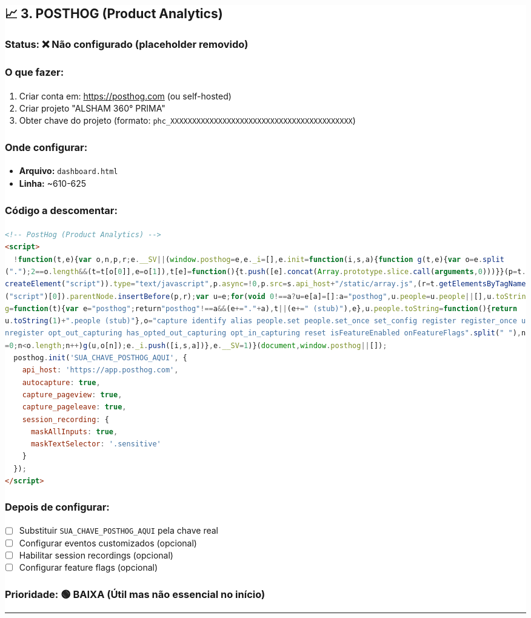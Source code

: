 ## 📈 **3. POSTHOG (Product Analytics)**

### **Status:** ❌ Não configurado (placeholder removido)

### **O que fazer:**
1. Criar conta em: https://posthog.com (ou self-hosted)
2. Criar projeto "ALSHAM 360° PRIMA"
3. Obter chave do projeto (formato: `phc_XXXXXXXXXXXXXXXXXXXXXXXXXXXXXXXXXXXXXXXXXX`)

### **Onde configurar:**
- **Arquivo:** `dashboard.html`
- **Linha:** ~610-625

### **Código a descomentar:**
```html
<!-- PostHog (Product Analytics) -->
<script>
  !function(t,e){var o,n,p,r;e.__SV||(window.posthog=e,e._i=[],e.init=function(i,s,a){function g(t,e){var o=e.split(".");2==o.length&&(t=t[o[0]],e=o[1]),t[e]=function(){t.push([e].concat(Array.prototype.slice.call(arguments,0)))}}(p=t.createElement("script")).type="text/javascript",p.async=!0,p.src=s.api_host+"/static/array.js",(r=t.getElementsByTagName("script")[0]).parentNode.insertBefore(p,r);var u=e;for(void 0!==a?u=e[a]=[]:a="posthog",u.people=u.people||[],u.toString=function(t){var e="posthog";return"posthog"!==a&&(e+="."+a),t||(e+=" (stub)"),e},u.people.toString=function(){return u.toString(1)+".people (stub)"},o="capture identify alias people.set people.set_once set_config register register_once unregister opt_out_capturing has_opted_out_capturing opt_in_capturing reset isFeatureEnabled onFeatureFlags".split(" "),n=0;n<o.length;n++)g(u,o[n]);e._i.push([i,s,a])},e.__SV=1)}(document,window.posthog||[]);
  posthog.init('SUA_CHAVE_POSTHOG_AQUI', {
    api_host: 'https://app.posthog.com',
    autocapture: true,
    capture_pageview: true,
    capture_pageleave: true,
    session_recording: {
      maskAllInputs: true,
      maskTextSelector: '.sensitive'
    }
  });
</script>
```

### **Depois de configurar:**
- [ ] Substituir `SUA_CHAVE_POSTHOG_AQUI` pela chave real
- [ ] Configurar eventos customizados (opcional)
- [ ] Habilitar session recordings (opcional)
- [ ] Configurar feature flags (opcional)

### **Prioridade:** 🟢 **BAIXA** (Útil mas não essencial no início)

---